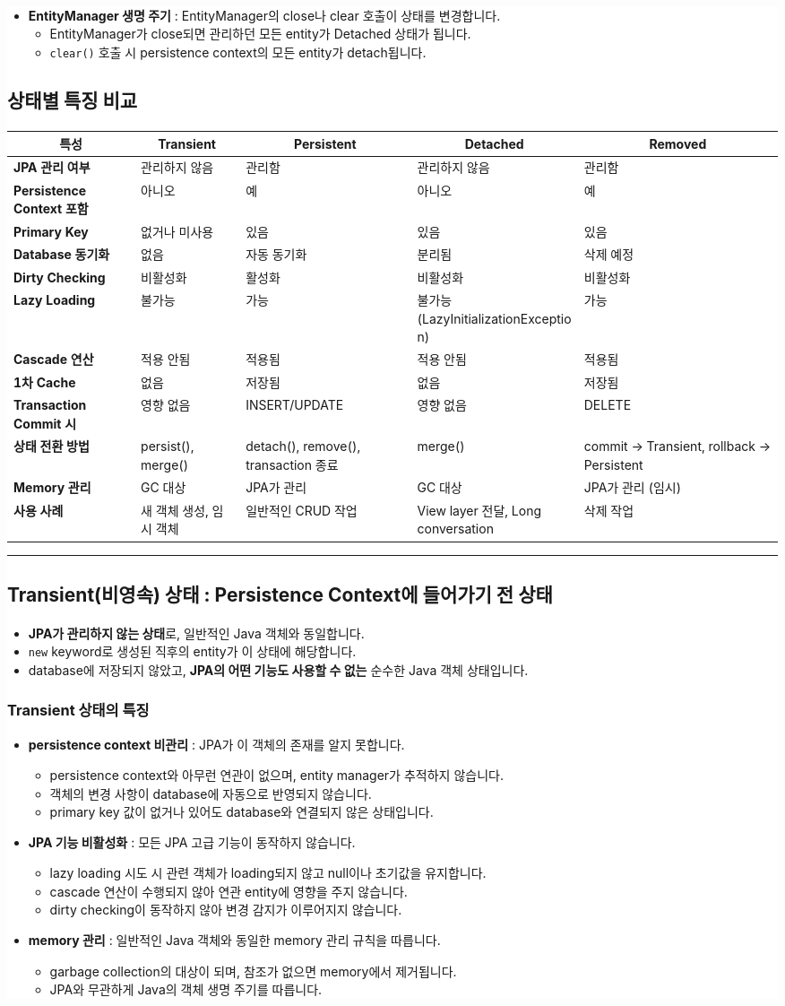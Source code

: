 - **EntityManager 생명 주기** : EntityManager의 close나 clear 호출이 상태를 변경합니다.
    - EntityManager가 close되면 관리하던 모든 entity가 Detached 상태가 됩니다.
    - `clear()` 호출 시 persistence context의 모든 entity가 detach됩니다.


## 상태별 특징 비교

| 특성 | Transient | Persistent | Detached | Removed |
| --- | --- | --- | --- | --- |
| **JPA 관리 여부** | 관리하지 않음 | 관리함 | 관리하지 않음 | 관리함 |
| **Persistence Context 포함** | 아니오 | 예 | 아니오 | 예 |
| **Primary Key** | 없거나 미사용 | 있음 | 있음 | 있음 |
| **Database 동기화** | 없음 | 자동 동기화 | 분리됨 | 삭제 예정 |
| **Dirty Checking** | 비활성화 | 활성화 | 비활성화 | 비활성화 |
| **Lazy Loading** | 불가능 | 가능 | 불가능 (LazyInitializationException) | 가능 |
| **Cascade 연산** | 적용 안됨 | 적용됨 | 적용 안됨 | 적용됨 |
| **1차 Cache** | 없음 | 저장됨 | 없음 | 저장됨 |
| **Transaction Commit 시** | 영향 없음 | INSERT/UPDATE | 영향 없음 | DELETE |
| **상태 전환 방법** | persist(), merge() | detach(), remove(), transaction 종료 | merge() | commit → Transient, rollback → Persistent |
| **Memory 관리** | GC 대상 | JPA가 관리 | GC 대상 | JPA가 관리 (임시) |
| **사용 사례** | 새 객체 생성, 임시 객체 | 일반적인 CRUD 작업 | View layer 전달, Long conversation | 삭제 작업 |


---


## Transient(비영속) 상태 : Persistence Context에 들어가기 전 상태

- **JPA가 관리하지 않는 상태**로, 일반적인 Java 객체와 동일합니다.
- `new` keyword로 생성된 직후의 entity가 이 상태에 해당합니다.
- database에 저장되지 않았고, **JPA의 어떤 기능도 사용할 수 없는** 순수한 Java 객체 상태입니다.


### Transient 상태의 특징

- **persistence context 비관리** : JPA가 이 객체의 존재를 알지 못합니다.
    - persistence context와 아무런 연관이 없으며, entity manager가 추적하지 않습니다.
    - 객체의 변경 사항이 database에 자동으로 반영되지 않습니다.
    - primary key 값이 없거나 있어도 database와 연결되지 않은 상태입니다.

- **JPA 기능 비활성화** : 모든 JPA 고급 기능이 동작하지 않습니다.
    - lazy loading 시도 시 관련 객체가 loading되지 않고 null이나 초기값을 유지합니다.
    - cascade 연산이 수행되지 않아 연관 entity에 영향을 주지 않습니다.
    - dirty checking이 동작하지 않아 변경 감지가 이루어지지 않습니다.

- **memory 관리** : 일반적인 Java 객체와 동일한 memory 관리 규칙을 따릅니다.
    - garbage collection의 대상이 되며, 참조가 없으면 memory에서 제거됩니다.
    - JPA와 무관하게 Java의 객체 생명 주기를 따릅니다.
